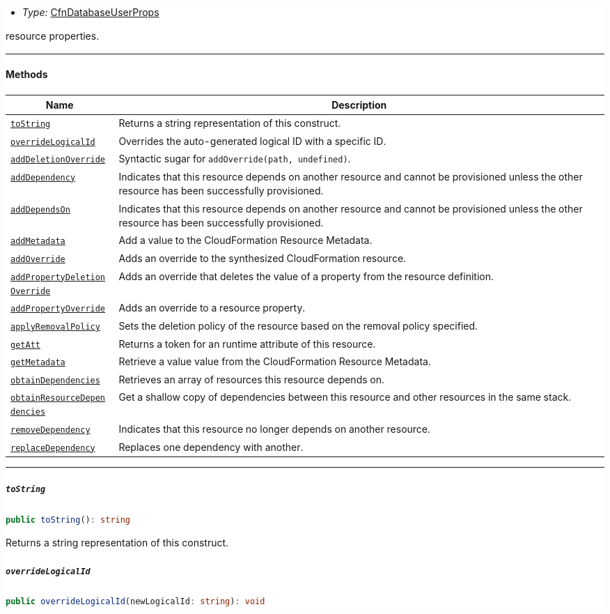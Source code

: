 - *Type:* <a href="#awscdk-resources-mongodbatlas.CfnDatabaseUserProps">CfnDatabaseUserProps</a>

resource properties.

---

#### Methods <a name="Methods" id="Methods"></a>

| **Name** | **Description** |
| --- | --- |
| <code><a href="#awscdk-resources-mongodbatlas.CfnDatabaseUser.toString">toString</a></code> | Returns a string representation of this construct. |
| <code><a href="#awscdk-resources-mongodbatlas.CfnDatabaseUser.overrideLogicalId">overrideLogicalId</a></code> | Overrides the auto-generated logical ID with a specific ID. |
| <code><a href="#awscdk-resources-mongodbatlas.CfnDatabaseUser.addDeletionOverride">addDeletionOverride</a></code> | Syntactic sugar for `addOverride(path, undefined)`. |
| <code><a href="#awscdk-resources-mongodbatlas.CfnDatabaseUser.addDependency">addDependency</a></code> | Indicates that this resource depends on another resource and cannot be provisioned unless the other resource has been successfully provisioned. |
| <code><a href="#awscdk-resources-mongodbatlas.CfnDatabaseUser.addDependsOn">addDependsOn</a></code> | Indicates that this resource depends on another resource and cannot be provisioned unless the other resource has been successfully provisioned. |
| <code><a href="#awscdk-resources-mongodbatlas.CfnDatabaseUser.addMetadata">addMetadata</a></code> | Add a value to the CloudFormation Resource Metadata. |
| <code><a href="#awscdk-resources-mongodbatlas.CfnDatabaseUser.addOverride">addOverride</a></code> | Adds an override to the synthesized CloudFormation resource. |
| <code><a href="#awscdk-resources-mongodbatlas.CfnDatabaseUser.addPropertyDeletionOverride">addPropertyDeletionOverride</a></code> | Adds an override that deletes the value of a property from the resource definition. |
| <code><a href="#awscdk-resources-mongodbatlas.CfnDatabaseUser.addPropertyOverride">addPropertyOverride</a></code> | Adds an override to a resource property. |
| <code><a href="#awscdk-resources-mongodbatlas.CfnDatabaseUser.applyRemovalPolicy">applyRemovalPolicy</a></code> | Sets the deletion policy of the resource based on the removal policy specified. |
| <code><a href="#awscdk-resources-mongodbatlas.CfnDatabaseUser.getAtt">getAtt</a></code> | Returns a token for an runtime attribute of this resource. |
| <code><a href="#awscdk-resources-mongodbatlas.CfnDatabaseUser.getMetadata">getMetadata</a></code> | Retrieve a value value from the CloudFormation Resource Metadata. |
| <code><a href="#awscdk-resources-mongodbatlas.CfnDatabaseUser.obtainDependencies">obtainDependencies</a></code> | Retrieves an array of resources this resource depends on. |
| <code><a href="#awscdk-resources-mongodbatlas.CfnDatabaseUser.obtainResourceDependencies">obtainResourceDependencies</a></code> | Get a shallow copy of dependencies between this resource and other resources in the same stack. |
| <code><a href="#awscdk-resources-mongodbatlas.CfnDatabaseUser.removeDependency">removeDependency</a></code> | Indicates that this resource no longer depends on another resource. |
| <code><a href="#awscdk-resources-mongodbatlas.CfnDatabaseUser.replaceDependency">replaceDependency</a></code> | Replaces one dependency with another. |

---

##### `toString` <a name="toString" id="awscdk-resources-mongodbatlas.CfnDatabaseUser.toString"></a>

```typescript
public toString(): string
```

Returns a string representation of this construct.

##### `overrideLogicalId` <a name="overrideLogicalId" id="awscdk-resources-mongodbatlas.CfnDatabaseUser.overrideLogicalId"></a>

```typescript
public overrideLogicalId(newLogicalId: string): void
```
